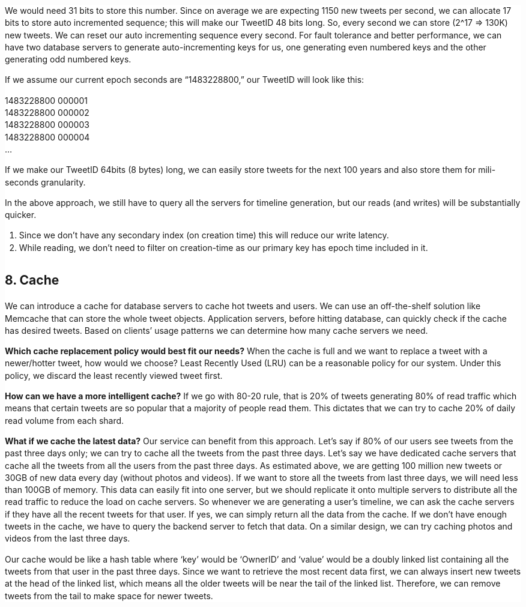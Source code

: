 We would need 31 bits to store this number. Since on average we are expecting 1150 new tweets per second, we can allocate 17 bits to store auto incremented sequence; this will make our TweetID 48 bits long. So, every second we can store (2^17 => 130K) new tweets. We can reset our auto incrementing sequence every second. For fault tolerance and better performance, we can have two database servers to generate auto-incrementing keys for us, one generating even numbered keys and the other generating odd numbered keys.

If we assume our current epoch seconds are “1483228800,” our TweetID will look like this:

1483228800 000001 <br>
1483228800 000002 <br>
1483228800 000003 <br>
1483228800 000004 <br>
…

If we make our TweetID 64bits (8 bytes) long, we can easily store tweets for the next 100 years and also store them for mili-seconds granularity.

In the above approach, we still have to query all the servers for timeline generation, but our reads (and writes) will be substantially quicker.

1. Since we don’t have any secondary index (on creation time) this will reduce our write latency.<br>
2. While reading, we don’t need to filter on creation-time as our primary key has epoch time included in it.<br>

## 8. Cache
We can introduce a cache for database servers to cache hot tweets and users. We can use an off-the-shelf solution like Memcache that can store the whole tweet objects. Application servers, before hitting database, can quickly check if the cache has desired tweets. Based on clients’ usage patterns we can determine how many cache servers we need.

**Which cache replacement policy would best fit our needs?** When the cache is full and we want to replace a tweet with a newer/hotter tweet, how would we choose? Least Recently Used (LRU) can be a reasonable policy for our system. Under this policy, we discard the least recently viewed tweet first.

**How can we have a more intelligent cache?** If we go with 80-20 rule, that is 20% of tweets generating 80% of read traffic which means that certain tweets are so popular that a majority of people read them. This dictates that we can try to cache 20% of daily read volume from each shard.

**What if we cache the latest data?** Our service can benefit from this approach. Let’s say if 80% of our users see tweets from the past three days only; we can try to cache all the tweets from the past three days. Let’s say we have dedicated cache servers that cache all the tweets from all the users from the past three days. As estimated above, we are getting 100 million new tweets or 30GB of new data every day (without photos and videos). If we want to store all the tweets from last three days, we will need less than 100GB of memory. This data can easily fit into one server, but we should replicate it onto multiple servers to distribute all the read traffic to reduce the load on cache servers. So whenever we are generating a user’s timeline, we can ask the cache servers if they have all the recent tweets for that user. If yes, we can simply return all the data from the cache. If we don’t have enough tweets in the cache, we have to query the backend server to fetch that data. On a similar design, we can try caching photos and videos from the last three days.

Our cache would be like a hash table where ‘key’ would be ‘OwnerID’ and ‘value’ would be a doubly linked list containing all the tweets from that user in the past three days. Since we want to retrieve the most recent data first, we can always insert new tweets at the head of the linked list, which means all the older tweets will be near the tail of the linked list. Therefore, we can remove tweets from the tail to make space for newer tweets.
